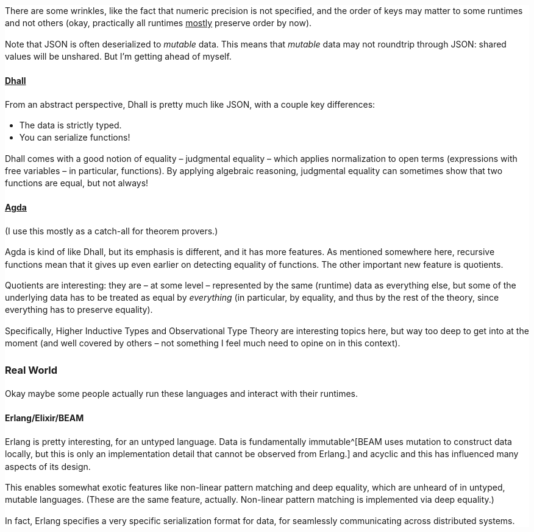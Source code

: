 There are some wrinkles, like the fact that numeric precision is not specified, and the order of keys may matter to some runtimes and not others (okay, practically all runtimes [mostly](https://stackoverflow.com/a/5525820) preserve order by now).

Note that JSON is often deserialized to _mutable_ data.
This means that _mutable_ data may not roundtrip through JSON: shared values will be unshared.
But Iʼm getting ahead of myself.

#### [Dhall](https://dhall-lang.org/)

From an abstract perspective, Dhall is pretty much like JSON, with a couple key differences:

- The data is strictly typed.
- You can serialize functions!

Dhall comes with a good notion of equality – judgmental equality – which applies normalization to open terms (expressions with free variables – in particular, functions).
By applying algebraic reasoning, judgmental equality can sometimes show that two functions are equal, but not always!

#### [Agda](https://agda.readthedocs.io/en/latest/)

(I use this mostly as a catch-all for theorem provers.)

Agda is kind of like Dhall, but its emphasis is different, and it has more features.
As mentioned somewhere here, recursive functions mean that it gives up even earlier on detecting equality of functions.
The other important new feature is quotients.

Quotients are interesting: they are – at some level – represented by the same (runtime) data as everything else, but some of the underlying data has to be treated as equal by _everything_ (in particular, by equality, and thus by the rest of the theory, since everything has to preserve equality).

Specifically, Higher Inductive Types and Observational Type Theory are interesting topics here, but way too deep to get into at the moment (and well covered by others – not something I feel much need to opine on in this context).

### Real World

Okay maybe some people actually run these languages and interact with their runtimes.

#### Erlang/Elixir/BEAM

Erlang is pretty interesting, for an untyped language.
Data is fundamentally immutable^[BEAM uses mutation to construct data locally, but this is only an implementation detail that cannot be observed from Erlang.] and acyclic and this has influenced many aspects of its design.

This enables somewhat exotic features like non-linear pattern matching and deep equality, which are unheard of in untyped, mutable languages.
(These are the same feature, actually. Non-linear pattern matching is implemented via deep equality.)

In fact, Erlang specifies a very specific serialization format for data, for seamlessly communicating across distributed systems.

